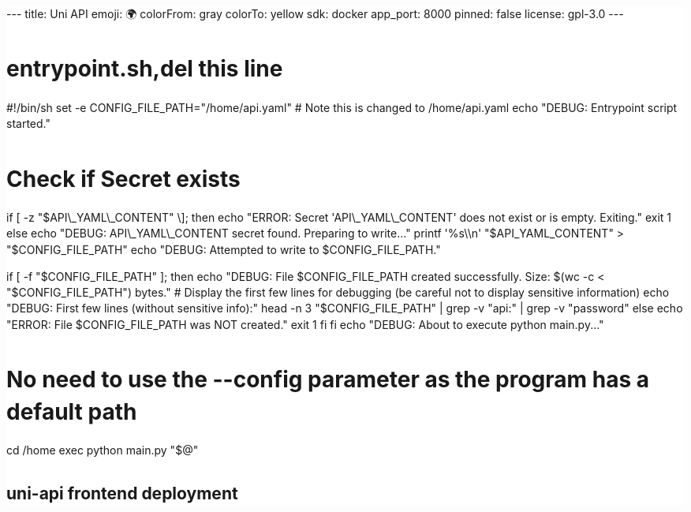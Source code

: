 \---
title: Uni API
emoji: 🌍
colorFrom: gray
colorTo: yellow
sdk: docker
app\_port: 8000
pinned: false
license: gpl-3.0
\---

# entrypoint.sh,del this line
#!/bin/sh
set -e
CONFIG\_FILE\_PATH="/home/api.yaml"  # Note this is changed to /home/api.yaml
echo "DEBUG: Entrypoint script started."
# Check if Secret exists
if \[ \-z "$API\_YAML\_CONTENT" \]; then
  echo "ERROR: Secret 'API\_YAML\_CONTENT' does not exist or is empty. Exiting."
  exit 1
else
  echo "DEBUG: API\_YAML\_CONTENT secret found. Preparing to write..."
  printf '%s\\n' "$API\_YAML\_CONTENT" \> "$CONFIG\_FILE\_PATH"
  echo "DEBUG: Attempted to write to $CONFIG\_FILE\_PATH."

  if \[ \-f "$CONFIG\_FILE\_PATH" \]; then
    echo "DEBUG: File $CONFIG\_FILE\_PATH created successfully. Size: $(wc -c < "$CONFIG\_FILE\_PATH") bytes."
    # Display the first few lines for debugging (be careful not to display sensitive information)
    echo "DEBUG: First few lines (without sensitive info):"
    head -n 3 "$CONFIG\_FILE\_PATH" | grep -v "api:" | grep -v "password"
  else
    echo "ERROR: File $CONFIG\_FILE\_PATH was NOT created."
    exit 1
  fi
fi
echo "DEBUG: About to execute python main.py..."
# No need to use the --config parameter as the program has a default path
cd /home
exec python main.py "$@"

uni-api frontend deployment
---------------------------
